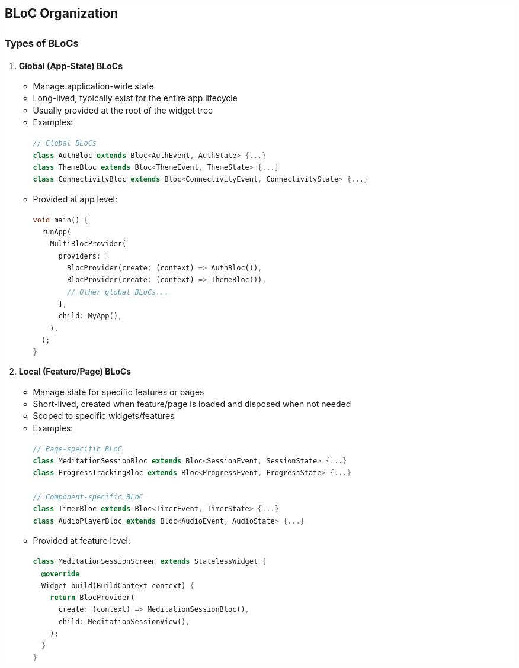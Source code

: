 ```dart
```

## BLoC Organization

### Types of BLoCs

1. **Global (App-State) BLoCs**
   - Manage application-wide state
   - Long-lived, typically exist for the entire app lifecycle
   - Usually provided at the root of the widget tree
   - Examples:
     ```dart
     // Global BLoCs
     class AuthBloc extends Bloc<AuthEvent, AuthState> {...}
     class ThemeBloc extends Bloc<ThemeEvent, ThemeState> {...}
     class ConnectivityBloc extends Bloc<ConnectivityEvent, ConnectivityState> {...}
     ```
   - Provided at app level:
     ```dart
     void main() {
       runApp(
         MultiBlocProvider(
           providers: [
             BlocProvider(create: (context) => AuthBloc()),
             BlocProvider(create: (context) => ThemeBloc()),
             // Other global BLoCs...
           ],
           child: MyApp(),
         ),
       );
     }
     ```

2. **Local (Feature/Page) BLoCs**
   - Manage state for specific features or pages
   - Short-lived, created when feature/page is loaded and disposed when not needed
   - Scoped to specific widgets/features
   - Examples:
     ```dart
     // Page-specific BLoC
     class MeditationSessionBloc extends Bloc<SessionEvent, SessionState> {...}
     class ProgressTrackingBloc extends Bloc<ProgressEvent, ProgressState> {...}
     
     // Component-specific BLoC
     class TimerBloc extends Bloc<TimerEvent, TimerState> {...}
     class AudioPlayerBloc extends Bloc<AudioEvent, AudioState> {...}
     ```
   - Provided at feature level:
     ```dart
     class MeditationSessionScreen extends StatelessWidget {
       @override
       Widget build(BuildContext context) {
         return BlocProvider(
           create: (context) => MeditationSessionBloc(),
           child: MeditationSessionView(),
         );
       }
     }
     ```
